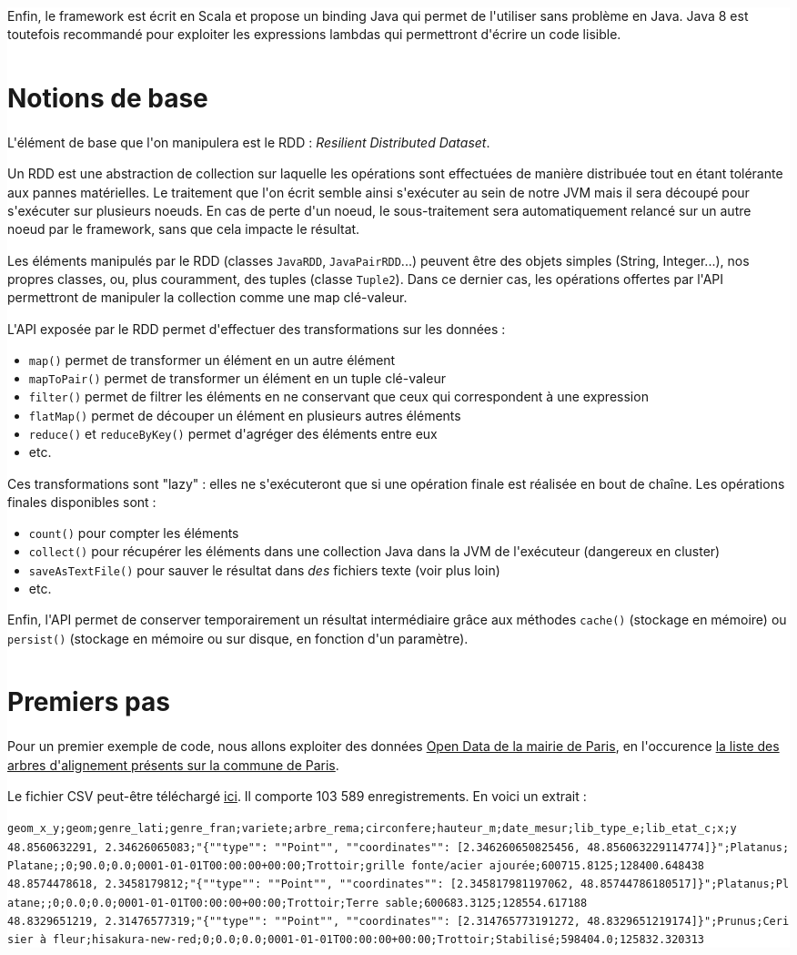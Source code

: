 Enfin, le framework est écrit en Scala et propose un binding Java qui permet de l'utiliser sans problème en Java. Java 8 est toutefois recommandé pour exploiter les expressions lambdas qui permettront d'écrire un code lisible.

# Notions de base

L'élément de base que l'on manipulera est le RDD : _Resilient Distributed Dataset_.

Un RDD est une abstraction de collection sur laquelle les opérations sont effectuées de manière distribuée tout en étant tolérante aux pannes matérielles. Le traitement que l'on écrit semble ainsi s'exécuter au sein de notre JVM mais il sera découpé pour s'exécuter sur plusieurs noeuds. En cas de perte d'un noeud, le sous-traitement sera automatiquement relancé sur un autre noeud par le framework, sans que cela impacte le résultat.

Les éléments manipulés par le RDD (classes `JavaRDD`, `JavaPairRDD`...) peuvent être des objets simples (String, Integer...), nos propres classes, ou, plus couramment, des tuples (classe `Tuple2`). Dans ce dernier cas, les opérations offertes par l'API permettront de manipuler la collection comme une map clé-valeur.

L'API exposée par le RDD permet d'effectuer des transformations sur les données :

- `map()` permet de transformer un élément en un autre élément
- `mapToPair()` permet de transformer un élément en un tuple clé-valeur
- `filter()` permet de filtrer les éléments en ne conservant que ceux qui correspondent à une expression
- `flatMap()` permet de découper un élément en plusieurs autres éléments
- `reduce()` et `reduceByKey()` permet d'agréger des éléments entre eux
- etc.

Ces transformations sont "lazy" : elles ne s'exécuteront que si une opération finale est réalisée en bout de chaîne. Les opérations finales disponibles sont :

- `count()` pour compter les éléments
- `collect()` pour récupérer les éléments dans une collection Java dans la JVM de l'exécuteur (dangereux en cluster)
- `saveAsTextFile()` pour sauver le résultat dans *des* fichiers texte (voir plus loin)
- etc.

Enfin, l'API permet de conserver temporairement un résultat intermédiaire grâce aux méthodes `cache()` (stockage en mémoire) ou `persist()` (stockage en mémoire ou sur disque, en fonction d'un paramètre).

# Premiers pas

Pour un premier exemple de code, nous allons exploiter des données [Open Data de la mairie de Paris](http://opendata.paris.fr/), en l'occurence [la liste des arbres d'alignement présents sur la commune de Paris](http://opendata.paris.fr/explore/dataset/arbresalignementparis2010/?tab=metas).

Le fichier CSV peut-être téléchargé [ici](http://opendata.paris.fr/explore/dataset/arbresalignementparis2010/download/?format=csv). Il comporte 103 589 enregistrements. En voici un extrait :

    geom_x_y;geom;genre_lati;genre_fran;variete;arbre_rema;circonfere;hauteur_m;date_mesur;lib_type_e;lib_etat_c;x;y
    48.8560632291, 2.34626065083;"{""type"": ""Point"", ""coordinates"": [2.346260650825456, 48.856063229114774]}";Platanus;Platane;;0;90.0;0.0;0001-01-01T00:00:00+00:00;Trottoir;grille fonte/acier ajourée;600715.8125;128400.648438
    48.8574478618, 2.3458179812;"{""type"": ""Point"", ""coordinates"": [2.345817981197062, 48.85744786180517]}";Platanus;Platane;;0;0.0;0.0;0001-01-01T00:00:00+00:00;Trottoir;Terre sable;600683.3125;128554.617188
    48.8329651219, 2.31476577319;"{""type"": ""Point"", ""coordinates"": [2.314765773191272, 48.8329651219174]}";Prunus;Cerisier à fleur;hisakura-new-red;0;0.0;0.0;0001-01-01T00:00:00+00:00;Trottoir;Stabilisé;598404.0;125832.320313
